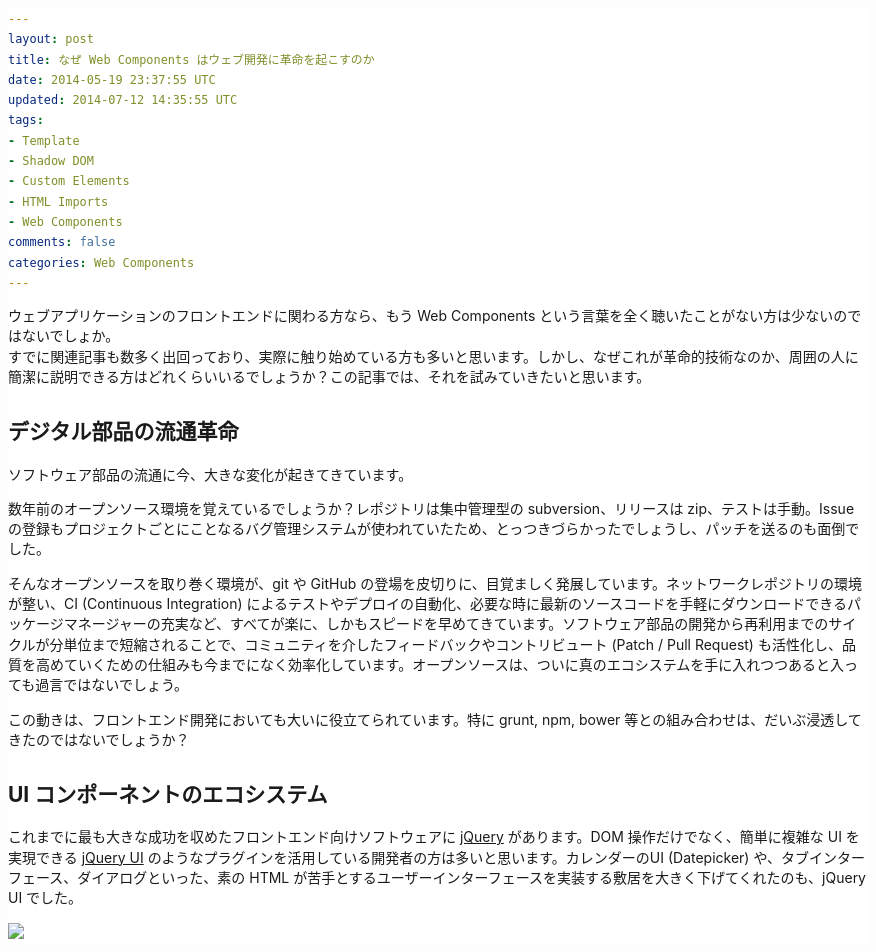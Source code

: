 ```yaml
---           
layout: post
title: なぜ Web Components はウェブ開発に革命を起こすのか
date: 2014-05-19 23:37:55 UTC
updated: 2014-07-12 14:35:55 UTC
tags:
- Template
- Shadow DOM
- Custom Elements
- HTML Imports
- Web Components
comments: false
categories: Web Components
---
```


<div class="separator" style="text-align: center;"><object class="BLOGGER-youtube-video" classid="clsid:D27CDB6E-AE6D-11cf-96B8-444553540000" codebase="http://download.macromedia.com/pub/shockwave/cabs/flash/swflash.cab#version=6,0,40,0" data-thumbnail-src="https://ytimg.googleusercontent.com/vi/T5y_lmLngAk/0.jpg" height="315" width="560"><param name="movie" value="https://youtube.googleapis.com/v/T5y_lmLngAk&source=uds&cc_lang_pref=ja&cc_load_policy=1" /><param name="bgcolor" value="#FFFFFF" /><param name="allowFullScreen" value="true" /><embed width="560" height="315"  src="https://youtube.googleapis.com/v/T5y_lmLngAk&source=uds&cc_lang_pref=ja&cc_load_policy=1" type="application/x-shockwave-flash" allowfullscreen="true"></embed></object></div>
  
ウェブアプリケーションのフロントエンドに関わる方なら、もう Web Components という言葉を全く聴いたことがない方は少ないのではないでしょか。  
すでに関連記事も数多く出回っており、実際に触り始めている方も多いと思います。しかし、なぜこれが革命的技術なのか、周囲の人に簡潔に説明できる方はどれくらいいるでしょうか？この記事では、それを試みていきたいと思います。  

## デジタル部品の流通革命
ソフトウェア部品の流通に今、大きな変化が起きてきています。  
  
数年前のオープンソース環境を覚えているでしょうか？レポジトリは集中管理型の subversion、リリースは zip、テストは手動。Issue の登録もプロジェクトごとにことなるバグ管理システムが使われていたため、とっつきづらかったでしょうし、パッチを送るのも面倒でした。  
  
そんなオープンソースを取り巻く環境が、git や GitHub の登場を皮切りに、目覚ましく発展しています。ネットワークレポジトリの環境が整い、CI (Continuous Integration) によるテストやデプロイの自動化、必要な時に最新のソースコードを手軽にダウンロードできるパッケージマネージャーの充実など、すべてが楽に、しかもスピードを早めてきています。ソフトウェア部品の開発から再利用までのサイクルが分単位まで短縮されることで、コミュニティを介したフィードバックやコントリビュート (Patch / Pull Request) も活性化し、品質を高めていくための仕組みも今までになく効率化しています。オープンソースは、ついに真のエコシステムを手に入れつつあると入っても過言ではないでしょう。  
  
この動きは、フロントエンド開発においても大いに役立てられています。特に grunt, npm, bower 等との組み合わせは、だいぶ浸透してきたのではないでしょうか？  

## UI コンポーネントのエコシステム
これまでに最も大きな成功を収めたフロントエンド向けソフトウェアに [jQuery](http://jquery.com/) があります。DOM 操作だけでなく、簡単に複雑な UI を実現できる [jQuery UI](http://jqueryui.com/) のようなプラグインを活用している開発者の方は多いと思います。カレンダーのUI (Datepicker) や、タブインターフェース、ダイアログといった、素の HTML が苦手とするユーザーインターフェースを実装する敷居を大きく下げてくれたのも、jQuery UI でした。  
  

[![](http://3.bp.blogspot.com/-GoHPt1aa4Ko/U3oPR4DsaOI/AAAAAAAAsPA/xxC4YVCyb0s/s1600/jquery-ui-delta.png)](http://3.bp.blogspot.com/-GoHPt1aa4Ko/U3oPR4DsaOI/AAAAAAAAsPA/xxC4YVCyb0s/s1600/jquery-ui-delta.png)
  